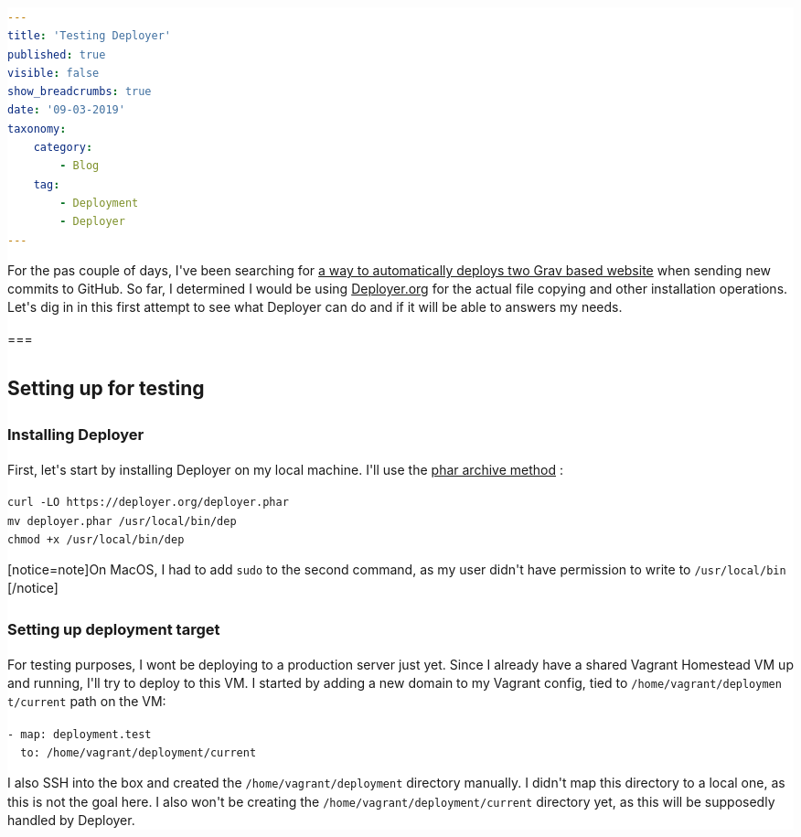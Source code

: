 ```yaml
---
title: 'Testing Deployer'
published: true
visible: false
show_breadcrumbs: true
date: '09-03-2019'
taxonomy:
    category:
        - Blog
    tag:
        - Deployment
        - Deployer
---
```


For the pas couple of days, I've been searching for [a way to automatically deploys two Grav based website](/blog/deployment-search) when sending new commits to GitHub. So far, I determined I would be using [Deployer.org](https://deployer.org) for the actual file copying and other installation operations. Let's dig in in this first attempt to see what Deployer can do and if it will be able to answers my needs.

===

## Setting up for testing

### Installing Deployer

First, let's start by installing Deployer on my local machine. I'll use the [phar archive method](https://deployer.org/docs/getting-started.html) :

```
curl -LO https://deployer.org/deployer.phar
mv deployer.phar /usr/local/bin/dep
chmod +x /usr/local/bin/dep
```

[notice=note]On MacOS, I had to add `sudo` to the second command, as my user didn't have permission to write to `/usr/local/bin`[/notice]


### Setting up deployment target

For testing purposes, I wont be deploying to a production server just yet. Since I already have a shared Vagrant Homestead VM up and running, I'll try to deploy to this VM. I started by adding a new domain to my Vagrant config, tied to `/home/vagrant/deployment/current` path on the VM:

```
- map: deployment.test
  to: /home/vagrant/deployment/current
```

I also SSH into the box and created the `/home/vagrant/deployment` directory manually. I didn't map this directory to a local one, as this is not the goal here. I also won't be creating the `/home/vagrant/deployment/current` directory yet, as this will be supposedly handled by Deployer.
